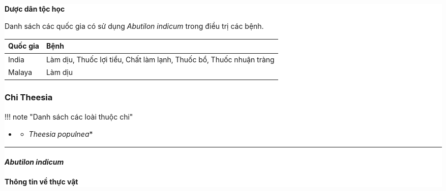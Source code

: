
**Dược dân tộc học**

Danh sách các quốc gia có sử dụng *Abutilon indicum* trong điều trị các bệnh. 

| Quốc gia   | Bệnh                                                                |
|:-----------|:--------------------------------------------------------------------|
| India      | Làm dịu, Thuốc lợi tiểu, Chất làm lạnh, Thuốc bổ, Thuốc nhuận tràng |
| Malaya     | Làm dịu                                                             |




### Chi Theesia

!!! note "Danh sách các loài thuộc chi"
    
*	 - *Theesia populnea**

---      
#### *Abutilon indicum*
**Thông tin về thực vật**

